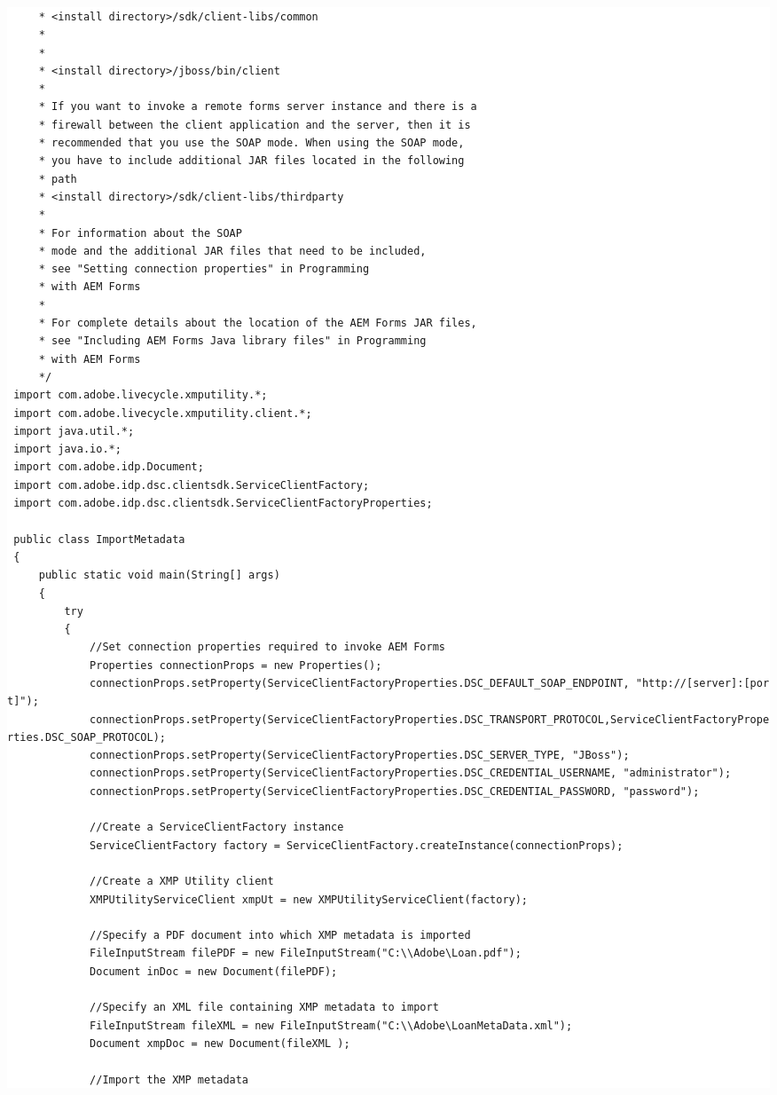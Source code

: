 ```as3
     * <install directory>/sdk/client-libs/common 
     * 
     * 
     * <install directory>/jboss/bin/client 
     * 
     * If you want to invoke a remote forms server instance and there is a 
     * firewall between the client application and the server, then it is  
     * recommended that you use the SOAP mode. When using the SOAP mode,  
     * you have to include additional JAR files located in the following  
     * path 
     * <install directory>/sdk/client-libs/thirdparty 
     * 
     * For information about the SOAP  
     * mode and the additional JAR files that need to be included,  
     * see "Setting connection properties" in Programming  
     * with AEM Forms 
     * 
     * For complete details about the location of the AEM Forms JAR files,  
     * see "Including AEM Forms Java library files" in Programming  
     * with AEM Forms 
     */ 
 import com.adobe.livecycle.xmputility.*; 
 import com.adobe.livecycle.xmputility.client.*; 
 import java.util.*; 
 import java.io.*; 
 import com.adobe.idp.Document; 
 import com.adobe.idp.dsc.clientsdk.ServiceClientFactory; 
 import com.adobe.idp.dsc.clientsdk.ServiceClientFactoryProperties; 
  
 public class ImportMetadata 
 { 
     public static void main(String[] args) 
     { 
         try 
         { 
             //Set connection properties required to invoke AEM Forms                                 
             Properties connectionProps = new Properties(); 
             connectionProps.setProperty(ServiceClientFactoryProperties.DSC_DEFAULT_SOAP_ENDPOINT, "http://[server]:[port]"); 
             connectionProps.setProperty(ServiceClientFactoryProperties.DSC_TRANSPORT_PROTOCOL,ServiceClientFactoryProperties.DSC_SOAP_PROTOCOL);           
             connectionProps.setProperty(ServiceClientFactoryProperties.DSC_SERVER_TYPE, "JBoss"); 
             connectionProps.setProperty(ServiceClientFactoryProperties.DSC_CREDENTIAL_USERNAME, "administrator"); 
             connectionProps.setProperty(ServiceClientFactoryProperties.DSC_CREDENTIAL_PASSWORD, "password"); 
  
             //Create a ServiceClientFactory instance 
             ServiceClientFactory factory = ServiceClientFactory.createInstance(connectionProps); 
  
             //Create a XMP Utility client 
             XMPUtilityServiceClient xmpUt = new XMPUtilityServiceClient(factory); 
  
             //Specify a PDF document into which XMP metadata is imported 
             FileInputStream filePDF = new FileInputStream("C:\\Adobe\Loan.pdf"); 
             Document inDoc = new Document(filePDF); 
  
             //Specify an XML file containing XMP metadata to import 
             FileInputStream fileXML = new FileInputStream("C:\\Adobe\LoanMetaData.xml"); 
             Document xmpDoc = new Document(fileXML ); 
  
             //Import the XMP metadata 
```